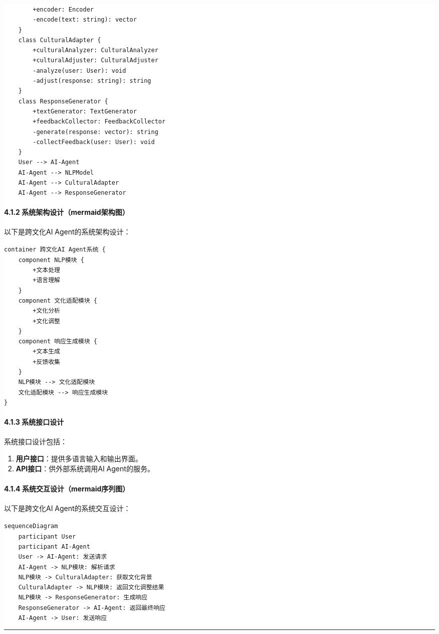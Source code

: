 ```mermaid
        +encoder: Encoder
        -encode(text: string): vector
    }
    class CulturalAdapter {
        +culturalAnalyzer: CulturalAnalyzer
        +culturalAdjuster: CulturalAdjuster
        -analyze(user: User): void
        -adjust(response: string): string
    }
    class ResponseGenerator {
        +textGenerator: TextGenerator
        +feedbackCollector: FeedbackCollector
        -generate(response: vector): string
        -collectFeedback(user: User): void
    }
    User --> AI-Agent
    AI-Agent --> NLPModel
    AI-Agent --> CulturalAdapter
    AI-Agent --> ResponseGenerator
```

#### 4.1.2 系统架构设计（mermaid架构图）
以下是跨文化AI Agent的系统架构设计：

```mermaid
container 跨文化AI Agent系统 {
    component NLP模块 {
        +文本处理
        +语言理解
    }
    component 文化适配模块 {
        +文化分析
        +文化调整
    }
    component 响应生成模块 {
        +文本生成
        +反馈收集
    }
    NLP模块 --> 文化适配模块
    文化适配模块 --> 响应生成模块
}
```

#### 4.1.3 系统接口设计
系统接口设计包括：
1. **用户接口**：提供多语言输入和输出界面。
2. **API接口**：供外部系统调用AI Agent的服务。

#### 4.1.4 系统交互设计（mermaid序列图）
以下是跨文化AI Agent的系统交互设计：

```mermaid
sequenceDiagram
    participant User
    participant AI-Agent
    User -> AI-Agent: 发送请求
    AI-Agent -> NLP模块: 解析请求
    NLP模块 -> CulturalAdapter: 获取文化背景
    CulturalAdapter -> NLP模块: 返回文化调整结果
    NLP模块 -> ResponseGenerator: 生成响应
    ResponseGenerator -> AI-Agent: 返回最终响应
    AI-Agent -> User: 发送响应
```

---